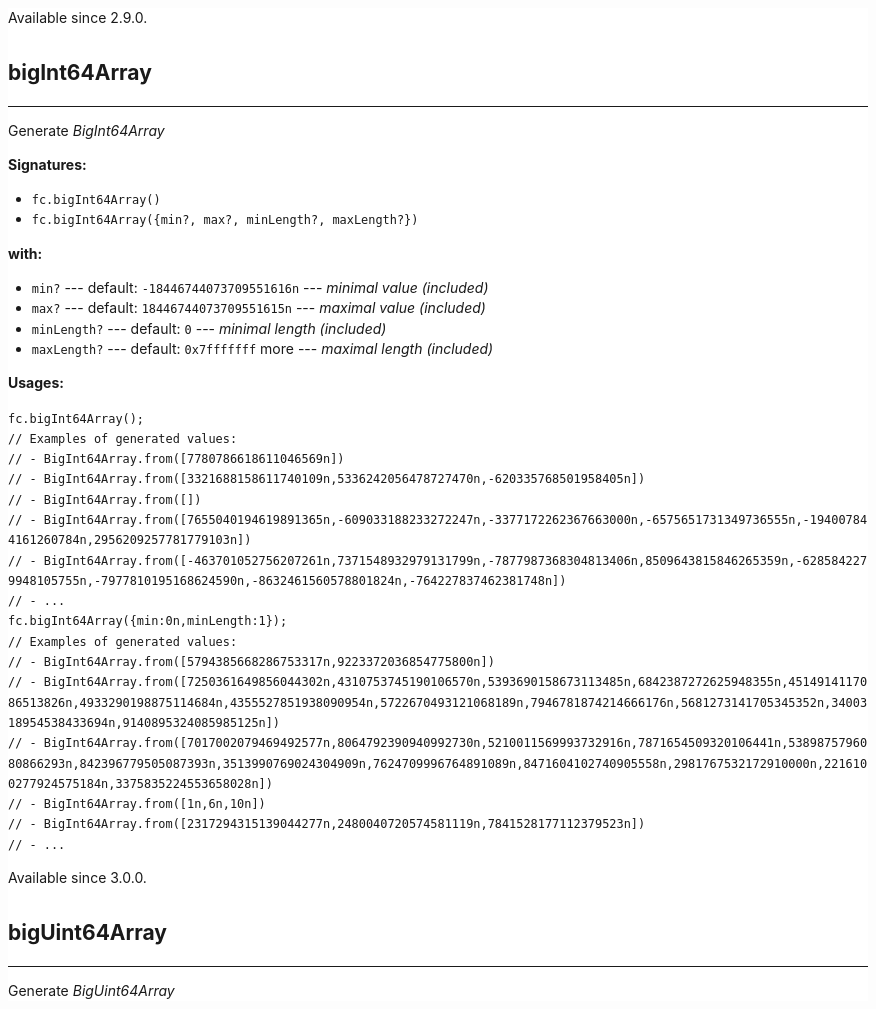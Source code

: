 Available since 2.9.0.

## bigInt64Array​

---

Generate *BigInt64Array*

**Signatures:**

- `fc.bigInt64Array()`
- `fc.bigInt64Array({min?, max?, minLength?, maxLength?})`

**with:**

- `min?` --- default: `-18446744073709551616n` --- *minimal value (included)*
- `max?` --- default: `18446744073709551615n` --- *maximal value (included)*
- `minLength?` --- default: `0` --- *minimal length (included)*
- `maxLength?` --- default: `0x7fffffff` more --- *maximal length (included)*

**Usages:**

```
fc.bigInt64Array();
// Examples of generated values:
// - BigInt64Array.from([7780786618611046569n])
// - BigInt64Array.from([3321688158611740109n,5336242056478727470n,-620335768501958405n])
// - BigInt64Array.from([])
// - BigInt64Array.from([7655040194619891365n,-609033188233272247n,-3377172262367663000n,-6575651731349736555n,-194007844161260784n,2956209257781779103n])
// - BigInt64Array.from([-463701052756207261n,7371548932979131799n,-7877987368304813406n,8509643815846265359n,-6285842279948105755n,-7977810195168624590n,-8632461560578801824n,-764227837462381748n])
// - ...
fc.bigInt64Array({min:0n,minLength:1});
// Examples of generated values:
// - BigInt64Array.from([5794385668286753317n,9223372036854775800n])
// - BigInt64Array.from([7250361649856044302n,4310753745190106570n,5393690158673113485n,6842387272625948355n,4514914117086513826n,4933290198875114684n,4355527851938090954n,5722670493121068189n,7946781874214666176n,5681273141705345352n,3400318954538433694n,9140895324085985125n])
// - BigInt64Array.from([7017002079469492577n,8064792390940992730n,5210011569993732916n,7871654509320106441n,5389875796080866293n,842396779505087393n,3513990769024304909n,7624709996764891089n,8471604102740905558n,2981767532172910000n,2216100277924575184n,3375835224553658028n])
// - BigInt64Array.from([1n,6n,10n])
// - BigInt64Array.from([2317294315139044277n,2480040720574581119n,7841528177112379523n])
// - ...

```

Available since 3.0.0.

## bigUint64Array​

---

Generate *BigUint64Array*
